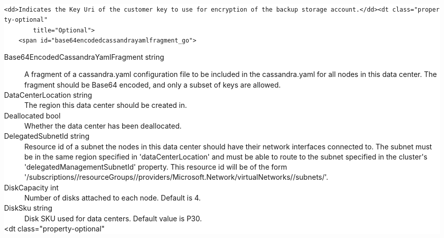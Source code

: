    <dd>Indicates the Key Uri of the customer key to use for encryption of the backup storage account.</dd><dt class="property-optional"
            title="Optional">
        <span id="base64encodedcassandrayamlfragment_go">
<a data-swiftype-name="resource-property" data-swiftype-type="text" href="#base64encodedcassandrayamlfragment_go" style="color: inherit; text-decoration: inherit;">Base64Encoded<wbr>Cassandra<wbr>Yaml<wbr>Fragment</a>
</span>
        <span class="property-indicator"></span>
        <span class="property-type">string</span>
    </dt>
    <dd>A fragment of a cassandra.yaml configuration file to be included in the cassandra.yaml for all nodes in this data center. The fragment should be Base64 encoded, and only a subset of keys are allowed.</dd><dt class="property-optional"
            title="Optional">
        <span id="datacenterlocation_go">
<a data-swiftype-name="resource-property" data-swiftype-type="text" href="#datacenterlocation_go" style="color: inherit; text-decoration: inherit;">Data<wbr>Center<wbr>Location</a>
</span>
        <span class="property-indicator"></span>
        <span class="property-type">string</span>
    </dt>
    <dd>The region this data center should be created in.</dd><dt class="property-optional"
            title="Optional">
        <span id="deallocated_go">
<a data-swiftype-name="resource-property" data-swiftype-type="text" href="#deallocated_go" style="color: inherit; text-decoration: inherit;">Deallocated</a>
</span>
        <span class="property-indicator"></span>
        <span class="property-type">bool</span>
    </dt>
    <dd>Whether the data center has been deallocated.</dd><dt class="property-optional"
            title="Optional">
        <span id="delegatedsubnetid_go">
<a data-swiftype-name="resource-property" data-swiftype-type="text" href="#delegatedsubnetid_go" style="color: inherit; text-decoration: inherit;">Delegated<wbr>Subnet<wbr>Id</a>
</span>
        <span class="property-indicator"></span>
        <span class="property-type">string</span>
    </dt>
    <dd>Resource id of a subnet the nodes in this data center should have their network interfaces connected to. The subnet must be in the same region specified in 'dataCenterLocation' and must be able to route to the subnet specified in the cluster's 'delegatedManagementSubnetId' property. This resource id will be of the form '/subscriptions/<!-- raw HTML omitted -->/resourceGroups/<!-- raw HTML omitted -->/providers/Microsoft.Network/virtualNetworks/<!-- raw HTML omitted -->/subnets/<!-- raw HTML omitted -->'.</dd><dt class="property-optional"
            title="Optional">
        <span id="diskcapacity_go">
<a data-swiftype-name="resource-property" data-swiftype-type="text" href="#diskcapacity_go" style="color: inherit; text-decoration: inherit;">Disk<wbr>Capacity</a>
</span>
        <span class="property-indicator"></span>
        <span class="property-type">int</span>
    </dt>
    <dd>Number of disks attached to each node. Default is 4.</dd><dt class="property-optional"
            title="Optional">
        <span id="disksku_go">
<a data-swiftype-name="resource-property" data-swiftype-type="text" href="#disksku_go" style="color: inherit; text-decoration: inherit;">Disk<wbr>Sku</a>
</span>
        <span class="property-indicator"></span>
        <span class="property-type">string</span>
    </dt>
    <dd>Disk SKU used for data centers. Default value is P30.</dd><dt class="property-optional"
